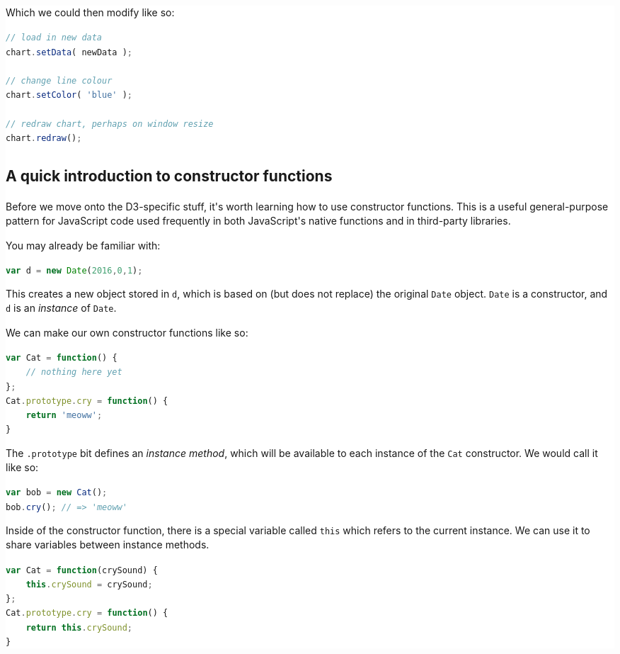 Which we could then modify like so:

```js
// load in new data
chart.setData( newData );

// change line colour
chart.setColor( 'blue' );

// redraw chart, perhaps on window resize
chart.redraw();
```

## A quick introduction to constructor functions

Before we move onto the D3-specific stuff, it's worth learning how to use constructor functions. This is a useful general-purpose pattern for JavaScript code used frequently in both JavaScript's native functions and in third-party libraries.

You may already be familiar with:

```js
var d = new Date(2016,0,1);
```

This creates a new object stored in `d`, which is based on (but does not replace) the original `Date` object. `Date` is a constructor, and `d` is an _instance_ of `Date`.

We can make our own constructor functions like so:

```js
var Cat = function() {
    // nothing here yet
};
Cat.prototype.cry = function() {
    return 'meoww';
}
```

The `.prototype` bit defines an _instance method_, which will be available to each instance of the `Cat` constructor. We would call it like so:

```js
var bob = new Cat();
bob.cry(); // => 'meoww'
```

Inside of the constructor function, there is a special variable called `this` which refers to the current instance. We can use it to share variables between instance methods.

```js
var Cat = function(crySound) {
    this.crySound = crySound;
};
Cat.prototype.cry = function() {
    return this.crySound;
}
```
